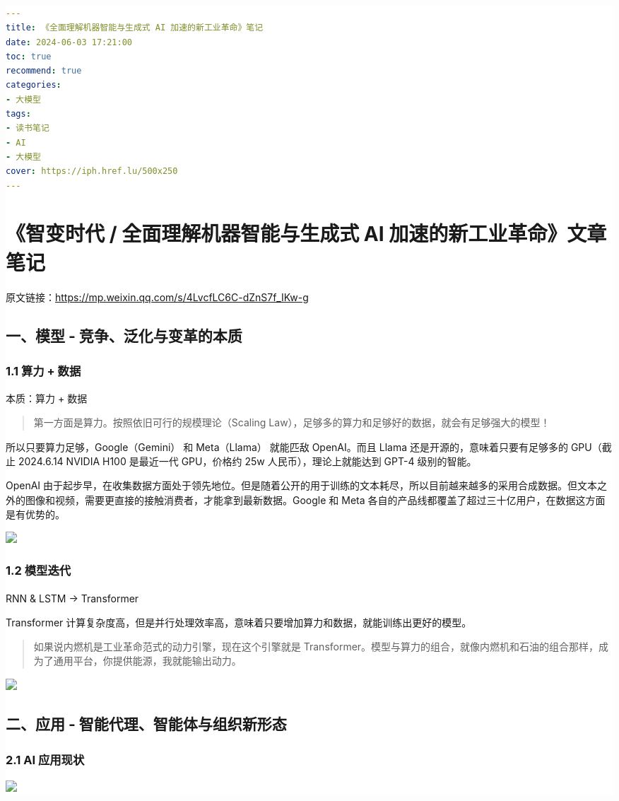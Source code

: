 ```yaml
---
title: 《全面理解机器智能与生成式 AI 加速的新工业革命》笔记
date: 2024-06-03 17:21:00
toc: true
recommend: true
categories:
- 大模型
tags: 
- 读书笔记
- AI
- 大模型
cover: https://iph.href.lu/500x250
---
```


# 《智变时代 / 全面理解机器智能与生成式 AI 加速的新工业革命》文章笔记

原文链接：https://mp.weixin.qq.com/s/4LvcfLC6C-dZnS7f_IKw-g

## 一、模型 - 竞争、泛化与变革的本质

### 1.1 算力 + 数据

本质：算力 + 数据

> 第一方面是算力。按照依旧可行的规模理论（Scaling Law），足够多的算力和足够好的数据，就会有足够强大的模型！

所以只要算力足够，Google（Gemini） 和 Meta（Llama） 就能匹敌 OpenAI。而且 Llama 还是开源的，意味着只要有足够多的 GPU（截止 2024.6.14 NVIDIA H100 是最近一代 GPU，价格约 25w 人民币），理论上就能达到 GPT-4 级别的智能。

OpenAI 由于起步早，在收集数据方面处于领先地位。但是随着公开的用于训练的文本耗尽，所以目前越来越多的采用合成数据。但文本之外的图像和视频，需要更直接的接触消费者，才能拿到最新数据。Google 和 Meta 各自的产品线都覆盖了超过三十亿用户，在数据这方面是有优势的。

<img src="https://file-1305436646.cos.ap-nanjing.myqcloud.com/blog/book-note/2024-06-03/1-1.png" width="600" />

### 1.2 模型迭代

RNN & LSTM -> Transformer

Transformer 计算复杂度高，但是并行处理效率高，意味着只要增加算力和数据，就能训练出更好的模型。

> 如果说内燃机是工业革命范式的动力引擎，现在这个引擎就是 Transformer。模型与算力的组合，就像内燃机和石油的组合那样，成为了通用平台，你提供能源，我就能输出动力。

<img src="https://file-1305436646.cos.ap-nanjing.myqcloud.com/blog/book-note/2024-06-03/1-2.png" width="600" />

## 二、应用 - 智能代理、智能体与组织新形态

### 2.1 AI 应用现状

<img src="https://file-1305436646.cos.ap-nanjing.myqcloud.com/blog/book-note/2024-06-03/2-1.png" width="600" />
